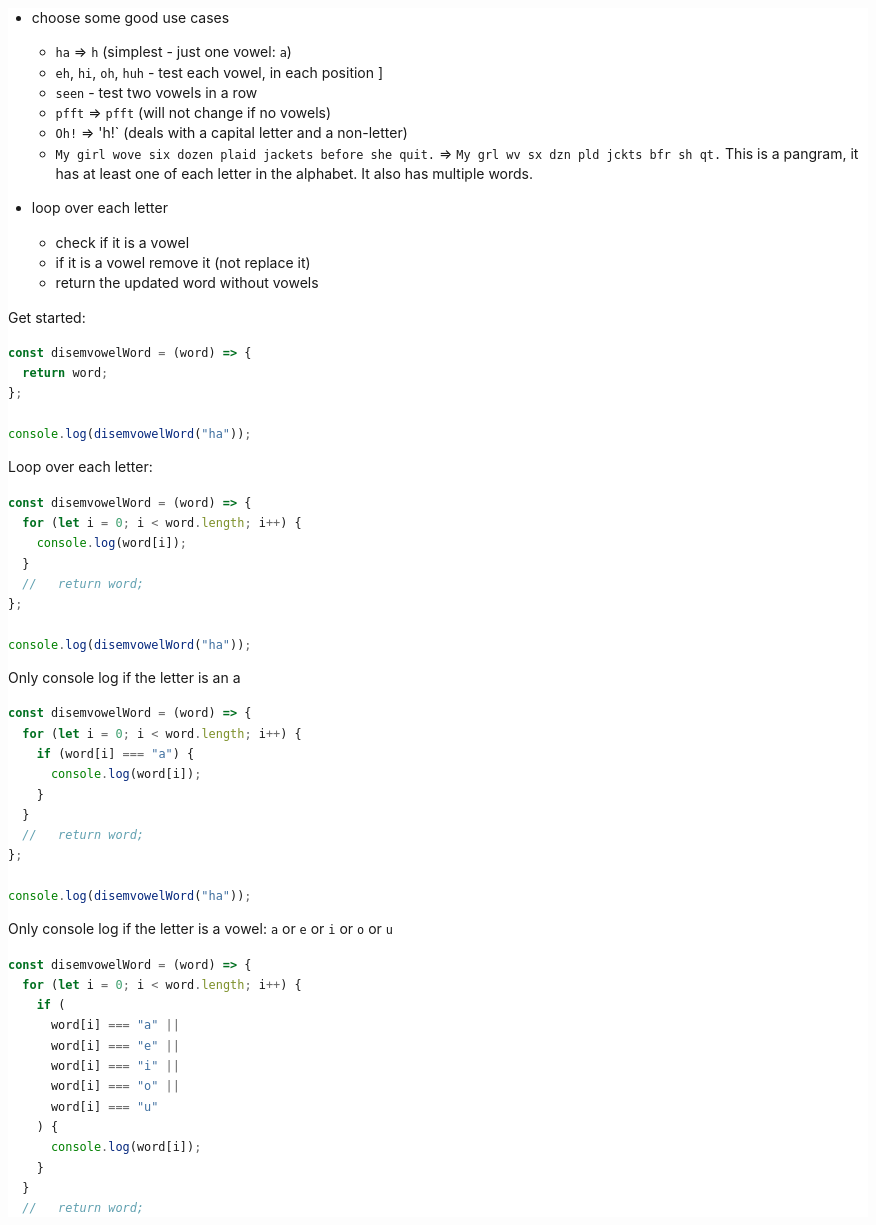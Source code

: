 - choose some good use cases

  - `ha` => `h` (simplest - just one vowel: `a`)
  - `eh`, `hi`, `oh`, `huh` - test each vowel, in each position ]
  - `seen` - test two vowels in a row
  - `pfft` => `pfft` (will not change if no vowels)
  - `Oh!` => 'h!` (deals with a capital letter and a non-letter)
  - `My girl wove six dozen plaid jackets before she quit.` => `My grl wv sx dzn pld jckts bfr sh qt.` This is a pangram, it has at least one of each letter in the alphabet. It also has multiple words.

- loop over each letter
  - check if it is a vowel
  - if it is a vowel remove it (not replace it)
  - return the updated word without vowels

Get started:

```js
const disemvowelWord = (word) => {
  return word;
};

console.log(disemvowelWord("ha"));
```

Loop over each letter:

```js
const disemvowelWord = (word) => {
  for (let i = 0; i < word.length; i++) {
    console.log(word[i]);
  }
  //   return word;
};

console.log(disemvowelWord("ha"));
```

Only console log if the letter is an a

```js
const disemvowelWord = (word) => {
  for (let i = 0; i < word.length; i++) {
    if (word[i] === "a") {
      console.log(word[i]);
    }
  }
  //   return word;
};

console.log(disemvowelWord("ha"));
```

Only console log if the letter is a vowel: `a` or `e` or `i` or `o` or `u`

```js
const disemvowelWord = (word) => {
  for (let i = 0; i < word.length; i++) {
    if (
      word[i] === "a" ||
      word[i] === "e" ||
      word[i] === "i" ||
      word[i] === "o" ||
      word[i] === "u"
    ) {
      console.log(word[i]);
    }
  }
  //   return word;
```